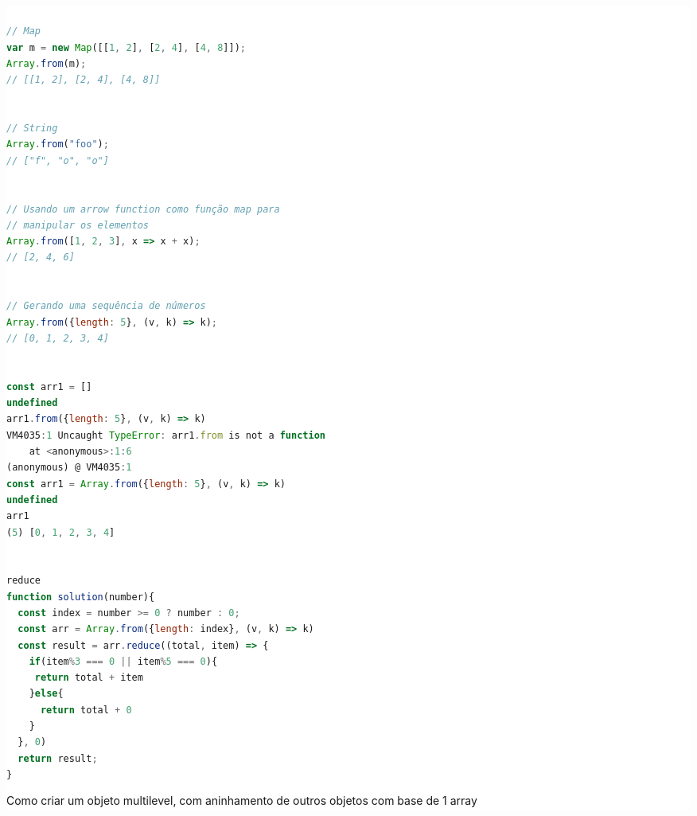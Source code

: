 ```js

// Map
var m = new Map([[1, 2], [2, 4], [4, 8]]);
Array.from(m);
// [[1, 2], [2, 4], [4, 8]]


// String
Array.from("foo");
// ["f", "o", "o"]


// Usando um arrow function como função map para
// manipular os elementos
Array.from([1, 2, 3], x => x + x);
// [2, 4, 6]


// Gerando uma sequência de números
Array.from({length: 5}, (v, k) => k);
// [0, 1, 2, 3, 4]


const arr1 = []
undefined
arr1.from({length: 5}, (v, k) => k)
VM4035:1 Uncaught TypeError: arr1.from is not a function
    at <anonymous>:1:6
(anonymous) @ VM4035:1
const arr1 = Array.from({length: 5}, (v, k) => k)
undefined
arr1
(5) [0, 1, 2, 3, 4]


reduce
function solution(number){
  const index = number >= 0 ? number : 0;
  const arr = Array.from({length: index}, (v, k) => k)
  const result = arr.reduce((total, item) => {
    if(item%3 === 0 || item%5 === 0){
     return total + item
    }else{
      return total + 0
    }
  }, 0)
  return result;
}
```

Como criar um objeto multilevel, com aninhamento de outros objetos com base de 1 array
